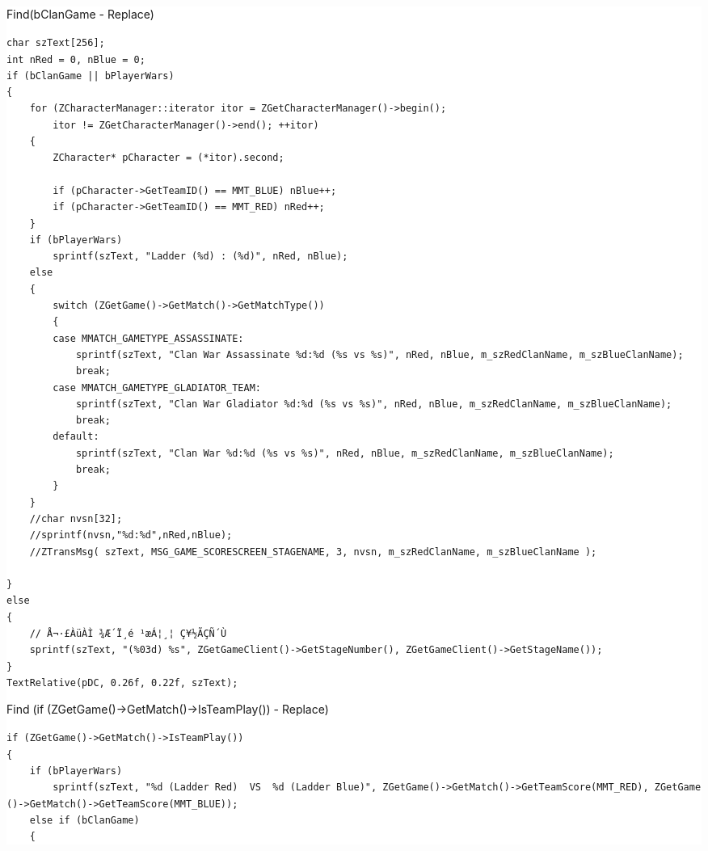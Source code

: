 Find(bClanGame - Replace)

	char szText[256];
	int nRed = 0, nBlue = 0;
	if (bClanGame || bPlayerWars)
	{
		for (ZCharacterManager::iterator itor = ZGetCharacterManager()->begin();
			itor != ZGetCharacterManager()->end(); ++itor)
		{
			ZCharacter* pCharacter = (*itor).second;

			if (pCharacter->GetTeamID() == MMT_BLUE) nBlue++;
			if (pCharacter->GetTeamID() == MMT_RED) nRed++;
		}
		if (bPlayerWars)
			sprintf(szText, "Ladder (%d) : (%d)", nRed, nBlue);
		else
		{
			switch (ZGetGame()->GetMatch()->GetMatchType())
			{
			case MMATCH_GAMETYPE_ASSASSINATE:
				sprintf(szText, "Clan War Assassinate %d:%d (%s vs %s)", nRed, nBlue, m_szRedClanName, m_szBlueClanName);
				break;
			case MMATCH_GAMETYPE_GLADIATOR_TEAM:
				sprintf(szText, "Clan War Gladiator %d:%d (%s vs %s)", nRed, nBlue, m_szRedClanName, m_szBlueClanName);
				break;
			default:
				sprintf(szText, "Clan War %d:%d (%s vs %s)", nRed, nBlue, m_szRedClanName, m_szBlueClanName);
				break;
			}
		}
		//char nvsn[32];
		//sprintf(nvsn,"%d:%d",nRed,nBlue);
		//ZTransMsg( szText, MSG_GAME_SCORESCREEN_STAGENAME, 3, nvsn, m_szRedClanName, m_szBlueClanName );

	}
	else
	{
		// Å¬·£ÀüÀÌ ¾Æ´Ï¸é ¹æÁ¦¸¦ Ç¥½ÃÇÑ´Ù
		sprintf(szText, "(%03d) %s", ZGetGameClient()->GetStageNumber(), ZGetGameClient()->GetStageName());
	}
	TextRelative(pDC, 0.26f, 0.22f, szText);

Find (if (ZGetGame()->GetMatch()->IsTeamPlay()) - Replace)

	if (ZGetGame()->GetMatch()->IsTeamPlay())
	{
		if (bPlayerWars)
			sprintf(szText, "%d (Ladder Red)  VS  %d (Ladder Blue)", ZGetGame()->GetMatch()->GetTeamScore(MMT_RED), ZGetGame()->GetMatch()->GetTeamScore(MMT_BLUE));
		else if (bClanGame)
		{
